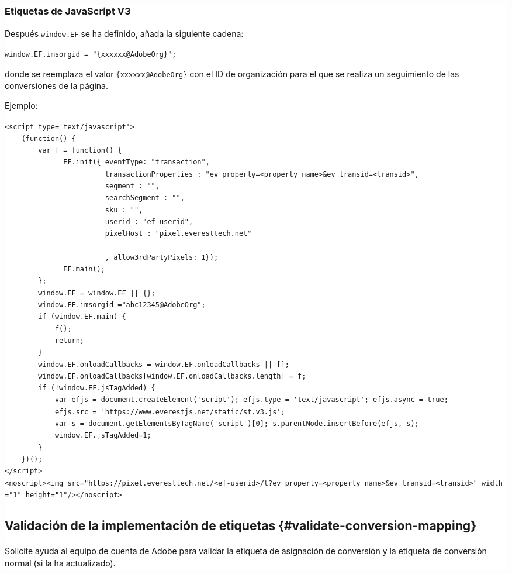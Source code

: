 ### Etiquetas de JavaScript V3

Después `window.EF` se ha definido, añada la siguiente cadena:

`window.EF.imsorgid = "{xxxxxx@AdobeOrg}";`

donde se reemplaza el valor `{xxxxxx@AdobeOrg}` con el ID de organización para el que se realiza un seguimiento de las conversiones de la página.

Ejemplo:

```
<script type='text/javascript'>
    (function() {
        var f = function() {
              EF.init({ eventType: "transaction",
                        transactionProperties : "ev_property=<property name>&ev_transid=<transid>",
                        segment : "",
                        searchSegment : "",
                        sku : "",
                        userid : "ef-userid",
                        pixelHost : "pixel.everesttech.net"
                        
                        , allow3rdPartyPixels: 1});
              EF.main();
        };
        window.EF = window.EF || {};
        window.EF.imsorgid ="abc12345@AdobeOrg";
        if (window.EF.main) {
            f();
            return;
        }
        window.EF.onloadCallbacks = window.EF.onloadCallbacks || [];
        window.EF.onloadCallbacks[window.EF.onloadCallbacks.length] = f;
        if (!window.EF.jsTagAdded) {
            var efjs = document.createElement('script'); efjs.type = 'text/javascript'; efjs.async = true;
            efjs.src = 'https://www.everestjs.net/static/st.v3.js';
            var s = document.getElementsByTagName('script')[0]; s.parentNode.insertBefore(efjs, s);
            window.EF.jsTagAdded=1;
        }
    })();
</script>
<noscript><img src="https://pixel.everesttech.net/<ef-userid>/t?ev_property=<property name>&ev_transid=<transid>" width="1" height="1"/></noscript>
```

## Validación de la implementación de etiquetas {#validate-conversion-mapping}

Solicite ayuda al equipo de cuenta de Adobe para validar la etiqueta de asignación de conversión y la etiqueta de conversión normal (si la ha actualizado).
